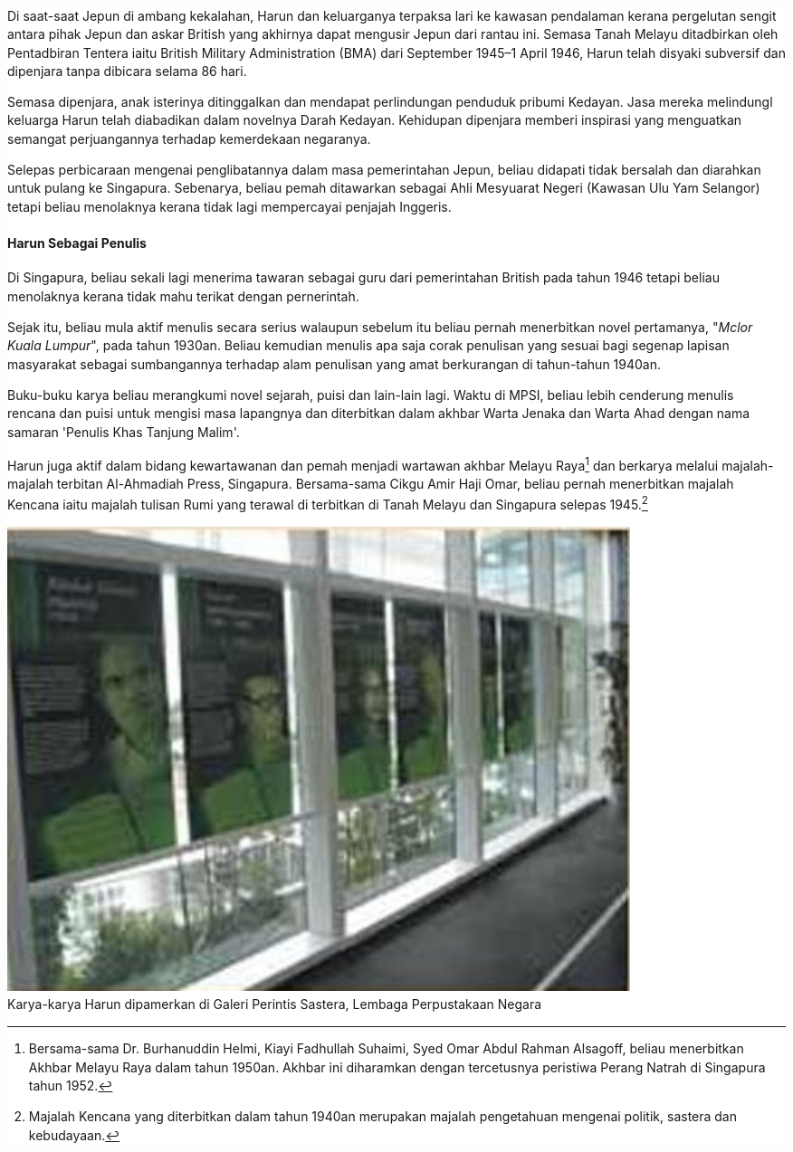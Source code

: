 Di saat-saat Jepun di ambang kekalahan, Harun dan keluarganya terpaksa lari ke kawasan pendalaman kerana pergelutan sengit antara pihak Jepun dan askar British yang akhirnya dapat mengusir Jepun dari rantau ini. Semasa Tanah Melayu ditadbirkan oleh Pentadbiran Tentera iaitu British Military Administration (BMA) dari September 1945–1 April 1946, Harun telah disyaki subversif dan dipenjara tanpa dibicara selama 86 hari.

Semasa dipenjara, anak isterinya ditinggalkan dan mendapat perlindungan penduduk pribumi Kedayan. Jasa mereka melindungl keluarga Harun telah diabadikan dalam novelnya Darah Kedayan. Kehidupan dipenjara memberi inspirasi yang menguatkan semangat perjuangannya terhadap kemerdekaan negaranya.

Selepas perbicaraan mengenai penglibatannya dalam masa pemerintahan Jepun, beliau didapati tidak bersalah dan diarahkan untuk pulang ke Singapura. Sebenarya, beliau pemah ditawarkan sebagai Ahli Mesyuarat Negeri (Kawasan Ulu Yam Selangor) tetapi beliau menolaknya kerana tidak lagi mempercayai penjajah Inggeris.

#### **Harun Sebagai Penulis**

Di Singapura, beliau sekali lagi menerima tawaran sebagai guru dari pemerintahan British pada tahun 1946 tetapi beliau menolaknya kerana tidak mahu terikat dengan pernerintah.

Sejak itu, beliau mula aktif menulis secara serius walaupun sebelum itu beliau pernah menerbitkan novel pertamanya, "*Mclor Kuala Lumpur*", pada tahun 1930an. Beliau kemudian menulis apa saja corak penulisan yang sesuai bagi segenap lapisan masyarakat sebagai sumbangannya terhadap alam penulisan yang amat berkurangan di tahun-tahun 1940an.

Buku-buku karya beliau merangkumi novel sejarah, puisi dan lain-lain lagi. Waktu di MPSI, beliau lebih cenderung menulis rencana dan puisi untuk mengisi masa lapangnya dan diterbitkan dalam akhbar Warta Jenaka dan Warta Ahad dengan nama samaran 'Penulis Khas Tanjung Malim'.

Harun juga aktif dalam bidang kewartawanan dan pemah menjadi wartawan akhbar Melayu Raya[^4] dan berkarya melalui majalah-majalah terbitan Al-Ahmadiah Press, Singapura. Bersama-sama Cikgu Amir Haji Omar, beliau pernah menerbitkan majalah Kencana iaitu majalah tulisan Rumi yang terawal di terbitkan di Tanah Melayu dan Singapura selepas 1945.[^5] 

<img src="/images/Vol%203%20Issue%202/Harun/capture1.jpg" style="width:80%;">
 <div style="background-color: white;">     Karya-karya Harun dipamerkan di Galeri Perintis Sastera, Lembaga Perpustakaan Negara</div>


[^1]: _Dictionary of International Biography_ (London: Melrose Press Ltd., 1968), m.s. 243.
[^2]: Mahmud Ahmad, "Harun Aminurrashid" _Majallah Dian_ (Ogos 1976): m.s. 19.
[^3]: Sundusia Rosdi, "Harun Aminurrashid" dalam [_Sastera dan Sasterawan_](https://eservice.nlb.gov.sg/item_holding.aspx?bid=5628721), ed. Khoo Kay Kim dan Mohd. Fadzil Othman (Kuala Lumpur: Dewan Bahasa dan Pustaka, 1980), 196. (Call no. Malay R 899.23009 SAS
[^4]: Bersama-sama Dr. Burhanuddin Helmi, Kiayi Fadhullah Suhaimi, Syed Omar Abdul Rahman Alsagoff, beliau menerbitkan Akhbar Melayu Raya dalam tahun 1950an. Akhbar ini diharamkan dengan tercetusnya peristiwa Perang Natrah di Singapura tahun 1952.
[^5]: Majalah Kencana yang diterbitkan dalam tahun 1940an merupakan majalah pengetahuan mengenai politik, sastera dan kebudayaan.
[^6]: Prakata Chatetan ke-Tanah Suchi, 1961.
[^7]: Shahrom Hussain, [_Antara Tokoh-Tokoh Pengarang Melayu Dan Karya-Karyanya_](https://eservice.nlb.gov.sg/item_holding.aspx?bid=4502588), Siri Tokoh Sastera Kita, no. 1. (Singapura: Pustaka Melayu Malaysia Press, 1963), m.s. 121. (Call no. Malay RCLOS 899.283092 SHA)
[^8]: Cheah Boon Kheng, "Every Man's Story Teller," _Straits Times_, 20 Jan 1973.
[^9]: Pendahuluan kepada "Panglima Awang".
[^10]: Pendahuluan kepada "Panglima Awang"
[^11]: Shamsudin Dahlan, "Harun Sebagai Seorang Novelis", _Kajian Ilmiah_ (Jabatan Pengajian Melayu, Universiti Malaya, 1965), m.s. 60.